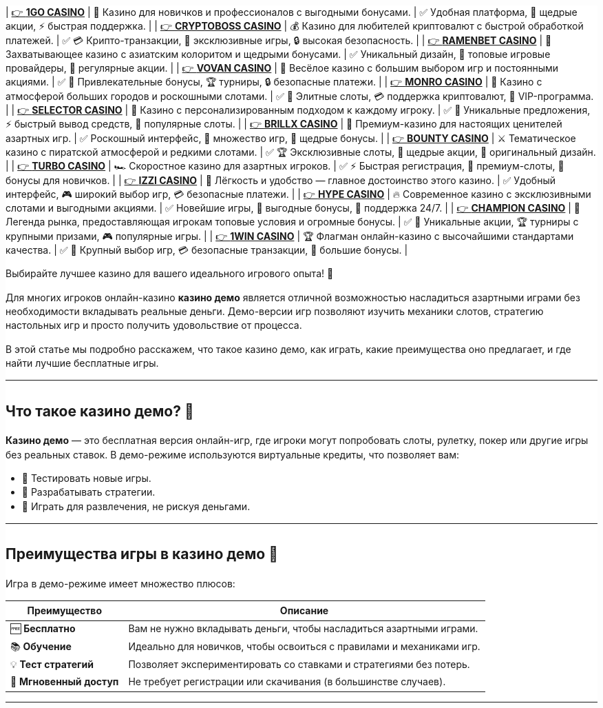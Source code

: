 | [👉 **1GO CASINO**](https://1go-ircp01.com/ce015f410)     | 🌟 Казино для новичков и профессионалов с выгодными бонусами.                                   | ✅ Удобная платформа, 🎁 щедрые акции, ⚡ быстрая поддержка.                                |
| [👉 **CRYPTOBOSS CASINO**](https://cryptobossc.online/d847bcfa9) | 💰 Казино для любителей криптовалют с быстрой обработкой платежей.                              | ✅ 💳 Крипто-транзакции, 🎲 эксклюзивные игры, 🔒 высокая безопасность.                     |
| [👉 **RAMENBET CASINO**](https://get.saltyram.com/ru/registration?apkpop=0&partner=p24970p3296034p5526) | 🍜 Захватывающее казино с азиатским колоритом и щедрыми бонусами.                               | ✅ Уникальный дизайн, 🎰 топовые игровые провайдеры, 🌟 регулярные акции.                  |
| [👉 **VOVAN CASINO**](https://vovan.site/d098ab058)       | 🎉 Весёлое казино с большим выбором игр и постоянными акциями.                                  | ✅ 🎁 Привлекательные бонусы, 🏆 турниры, 🔒 безопасные платежи.                            |
| [👉 **MONRO CASINO**](https://mnr-ircp01.com/c3ce72a2c)   | 🌆 Казино с атмосферой больших городов и роскошными слотами.                                   | ✅ 🎰 Элитные слоты, 💳 поддержка криптовалют, 🌟 VIP-программа.                            |
| [👉 **SELECTOR CASINO**](https://gosel.fyi/SELVK)         | 🎨 Казино с персонализированным подходом к каждому игроку.                                     | ✅ 💎 Уникальные предложения, ⚡ быстрый вывод средств, 🎰 популярные слоты.                |
| [👉 **BRILLX CASINO**](https://brillx.uno/BRIVK)          | 💎 Премиум-казино для настоящих ценителей азартных игр.                                         | ✅ Роскошный интерфейс, 🎰 множество игр, 🏅 щедрые бонусы.                                |
| [👉 **BOUNTY CASINO**](https://bounty-casino.de/BOVK)     | ⚔️ Тематическое казино с пиратской атмосферой и редкими слотами.                               | ✅ 🏆 Эксклюзивные слоты, 🎁 щедрые акции, 🌟 оригинальный дизайн.                         |
| [👉 **TURBO CASINO**](https://turbo-casino.mx/TURVK)      | 🏎️ Скоростное казино для азартных игроков.                                                    | ✅ ⚡ Быстрая регистрация, 🎰 премиум-слоты, 🎁 бонусы для новичков.                        |
| [👉 **IZZI CASINO**](https://izzi-fr03.com/ca7c8a7b7)     | 🌈 Лёгкость и удобство — главное достоинство этого казино.                                     | ✅ Удобный интерфейс, 🎮 широкий выбор игр, 💳 безопасные платежи.                         |
| [👉 **HYPE CASINO**](https://hypekaz.com/dc2f44ad0)       | 🔥 Современное казино с эксклюзивными слотами и выгодными акциями.                             | ✅ Новейшие игры, 💸 выгодные бонусы, 🌟 поддержка 24/7.                                   |
| [👉 **CHAMPION CASINO**](https://champcasino.ink/pobeda/doa-hats?p80412p305331p112c) | 🏅 Легенда рынка, предоставляющая игрокам топовые условия и огромные бонусы.                    | ✅ 🎁 Уникальные акции, 🏆 турниры с крупными призами, 🎮 популярные игры.                 |
| [👉 **1WIN CASINO**](https://brandplay.link/6F5VqbyZ)     | 🏆 Флагман онлайн-казино с высочайшими стандартами качества.                                   | ✅ 🎰 Крупный выбор игр, 💳 безопасные транзакции, 🎁 большие бонусы.                      |

Выбирайте лучшее казино для вашего идеального игрового опыта! 🎉

Для многих игроков онлайн-казино **казино демо** является отличной возможностью насладиться азартными играми без необходимости вкладывать реальные деньги. Демо-версии игр позволяют изучить механики слотов, стратегию настольных игр и просто получить удовольствие от процесса.

В этой статье мы подробно расскажем, что такое казино демо, как играть, какие преимущества оно предлагает, и где найти лучшие бесплатные игры.

---

## Что такое казино демо? 🤔

**Казино демо** — это бесплатная версия онлайн-игр, где игроки могут попробовать слоты, рулетку, покер или другие игры без реальных ставок. В демо-режиме используются виртуальные кредиты, что позволяет вам:

- 🎲 Тестировать новые игры.
- 🧠 Разрабатывать стратегии.
- 🎉 Играть для развлечения, не рискуя деньгами.

---

## Преимущества игры в казино демо 🎁

Игра в демо-режиме имеет множество плюсов:

| Преимущество              | Описание                                                                 |
|---------------------------|--------------------------------------------------------------------------|
| 🆓 **Бесплатно**          | Вам не нужно вкладывать деньги, чтобы насладиться азартными играми.      |
| 📚 **Обучение**           | Идеально для новичков, чтобы освоиться с правилами и механиками игр.    |
| 💡 **Тест стратегий**     | Позволяет экспериментировать со ставками и стратегиями без потерь.      |
| 🔄 **Мгновенный доступ**   | Не требует регистрации или скачивания (в большинстве случаев).          |

---